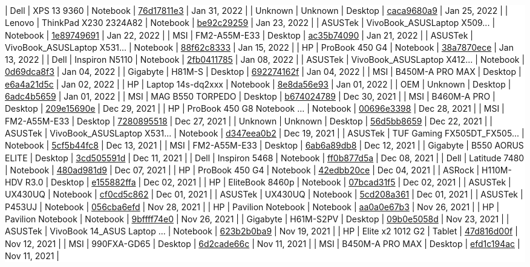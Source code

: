 | Dell          | XPS 13 9360                 | Notebook    | [76d17811e3](https://linux-hardware.org/?probe=76d17811e3) | Jan 31, 2022 |
| Unknown       | Unknown                     | Desktop     | [caca9680a9](https://linux-hardware.org/?probe=caca9680a9) | Jan 25, 2022 |
| Lenovo        | ThinkPad X230 2324A82       | Notebook    | [be92c29259](https://linux-hardware.org/?probe=be92c29259) | Jan 23, 2022 |
| ASUSTek       | VivoBook_ASUSLaptop X509... | Notebook    | [1e89749691](https://linux-hardware.org/?probe=1e89749691) | Jan 22, 2022 |
| MSI           | FM2-A55M-E33                | Desktop     | [ac35b74090](https://linux-hardware.org/?probe=ac35b74090) | Jan 21, 2022 |
| ASUSTek       | VivoBook_ASUSLaptop X531... | Notebook    | [88f62c8333](https://linux-hardware.org/?probe=88f62c8333) | Jan 15, 2022 |
| HP            | ProBook 450 G4              | Notebook    | [38a7870ece](https://linux-hardware.org/?probe=38a7870ece) | Jan 13, 2022 |
| Dell          | Inspiron N5110              | Notebook    | [2fb0411785](https://linux-hardware.org/?probe=2fb0411785) | Jan 08, 2022 |
| ASUSTek       | VivoBook_ASUSLaptop X412... | Notebook    | [0d69dca8f3](https://linux-hardware.org/?probe=0d69dca8f3) | Jan 04, 2022 |
| Gigabyte      | H81M-S                      | Desktop     | [692274162f](https://linux-hardware.org/?probe=692274162f) | Jan 04, 2022 |
| MSI           | B450M-A PRO MAX             | Desktop     | [e6a4a21d5c](https://linux-hardware.org/?probe=e6a4a21d5c) | Jan 02, 2022 |
| HP            | Laptop 14s-dq2xxx           | Notebook    | [8e8da56e93](https://linux-hardware.org/?probe=8e8da56e93) | Jan 01, 2022 |
| OEM           | Unknown                     | Desktop     | [6adc4b5659](https://linux-hardware.org/?probe=6adc4b5659) | Jan 01, 2022 |
| MSI           | MAG B550 TORPEDO            | Desktop     | [b674024789](https://linux-hardware.org/?probe=b674024789) | Dec 30, 2021 |
| MSI           | B460M-A PRO                 | Desktop     | [209e15690e](https://linux-hardware.org/?probe=209e15690e) | Dec 29, 2021 |
| HP            | ProBook 450 G8 Notebook ... | Notebook    | [00696e3398](https://linux-hardware.org/?probe=00696e3398) | Dec 28, 2021 |
| MSI           | FM2-A55M-E33                | Desktop     | [7280895518](https://linux-hardware.org/?probe=7280895518) | Dec 27, 2021 |
| Unknown       | Unknown                     | Desktop     | [56d5bb8659](https://linux-hardware.org/?probe=56d5bb8659) | Dec 22, 2021 |
| ASUSTek       | VivoBook_ASUSLaptop X531... | Notebook    | [d347eea0b2](https://linux-hardware.org/?probe=d347eea0b2) | Dec 19, 2021 |
| ASUSTek       | TUF Gaming FX505DT_FX505... | Notebook    | [5cf5b44fc8](https://linux-hardware.org/?probe=5cf5b44fc8) | Dec 13, 2021 |
| MSI           | FM2-A55M-E33                | Desktop     | [6ab6a89db8](https://linux-hardware.org/?probe=6ab6a89db8) | Dec 12, 2021 |
| Gigabyte      | B550 AORUS ELITE            | Desktop     | [3cd505591d](https://linux-hardware.org/?probe=3cd505591d) | Dec 11, 2021 |
| Dell          | Inspiron 5468               | Notebook    | [ff0b877d5a](https://linux-hardware.org/?probe=ff0b877d5a) | Dec 08, 2021 |
| Dell          | Latitude 7480               | Notebook    | [480ad981d9](https://linux-hardware.org/?probe=480ad981d9) | Dec 07, 2021 |
| HP            | ProBook 450 G4              | Notebook    | [42edbb20ce](https://linux-hardware.org/?probe=42edbb20ce) | Dec 04, 2021 |
| ASRock        | H110M-HDV R3.0              | Desktop     | [e155882ffa](https://linux-hardware.org/?probe=e155882ffa) | Dec 02, 2021 |
| HP            | EliteBook 8460p             | Notebook    | [07bcad31f5](https://linux-hardware.org/?probe=07bcad31f5) | Dec 02, 2021 |
| ASUSTek       | UX430UQ                     | Notebook    | [cf0cd5c862](https://linux-hardware.org/?probe=cf0cd5c862) | Dec 01, 2021 |
| ASUSTek       | UX430UQ                     | Notebook    | [5cd208a361](https://linux-hardware.org/?probe=5cd208a361) | Dec 01, 2021 |
| ASUSTek       | P453UJ                      | Notebook    | [056cba6efd](https://linux-hardware.org/?probe=056cba6efd) | Nov 28, 2021 |
| HP            | Pavilion Notebook           | Notebook    | [aa0a0e67b3](https://linux-hardware.org/?probe=aa0a0e67b3) | Nov 26, 2021 |
| HP            | Pavilion Notebook           | Notebook    | [9bffff74e0](https://linux-hardware.org/?probe=9bffff74e0) | Nov 26, 2021 |
| Gigabyte      | H61M-S2PV                   | Desktop     | [09b0e5058d](https://linux-hardware.org/?probe=09b0e5058d) | Nov 23, 2021 |
| ASUSTek       | VivoBook 14_ASUS Laptop ... | Notebook    | [623b2b0ba9](https://linux-hardware.org/?probe=623b2b0ba9) | Nov 19, 2021 |
| HP            | Elite x2 1012 G2            | Tablet      | [47d816d00f](https://linux-hardware.org/?probe=47d816d00f) | Nov 12, 2021 |
| MSI           | 990FXA-GD65                 | Desktop     | [6d2cade66c](https://linux-hardware.org/?probe=6d2cade66c) | Nov 11, 2021 |
| MSI           | B450M-A PRO MAX             | Desktop     | [efd1c194ac](https://linux-hardware.org/?probe=efd1c194ac) | Nov 11, 2021 |